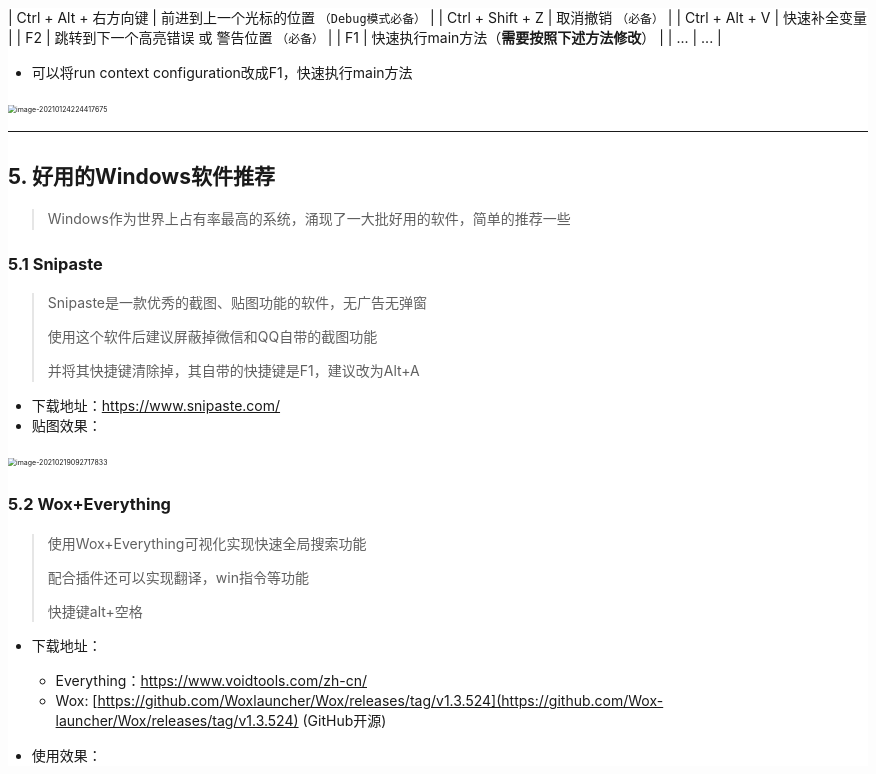 | Ctrl + Alt + 右方向键 | 前进到上一个光标的位置 `（Debug模式必备）`                   |
| Ctrl + Shift + Z      | 取消撤销 `（必备）`                                          |
| Ctrl + Alt + V        | 快速补全变量                                                 |
| F2                    | 跳转到下一个高亮错误 或 警告位置 `（必备）`                  |
| F1                    | 快速执行main方法（**需要按照下述方法修改**）                 |
| ...                   | ...                                                          |

- 可以将run context configuration改成F1，快速执行main方法

<img src="../../../课件附属图片/IDEA快捷键设置.png" alt="image-20210124224417675" style="zoom:50%;" />



---



## 5. 好用的Windows软件推荐

> Windows作为世界上占有率最高的系统，涌现了一大批好用的软件，简单的推荐一些



### 5.1 Snipaste

>  Snipaste是一款优秀的截图、贴图功能的软件，无广告无弹窗
>
> 使用这个软件后建议屏蔽掉微信和QQ自带的截图功能
>
> 并将其快捷键清除掉，其自带的快捷键是F1，建议改为Alt+A

- 下载地址：https://www.snipaste.com/
- 贴图效果：

<img src="../../../课件附属图片/snipaste截图效果.png" alt="image-20210219092717833" style="zoom: 50%;" />



### 5.2 Wox+Everything

> 使用Wox+Everything可视化实现快速全局搜索功能
>
> 配合插件还可以实现翻译，win指令等功能
>
> 快捷键alt+空格

- 下载地址：
  - Everything：https://www.voidtools.com/zh-cn/
  - Wox:  [https://github.com/Woxlauncher/Wox/releases/tag/v1.3.524](https://github.com/Wox-launcher/Wox/releases/tag/v1.3.524) (GitHub开源)

- 使用效果：
